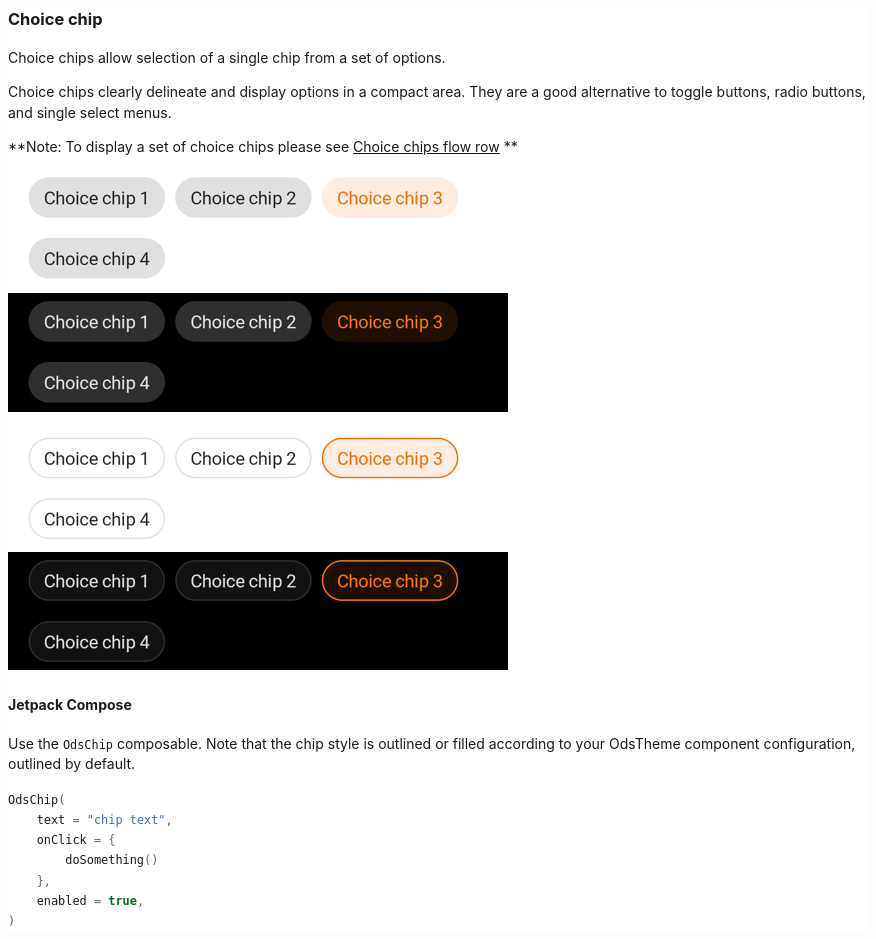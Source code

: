 ### Choice chip

Choice chips allow selection of a single chip from a set of options.

Choice chips clearly delineate and display options in a compact area. They are a good alternative to
toggle buttons, radio buttons, and single select menus.

**Note: To display a set of choice chips please see [Choice chips flow row](#choice-chips-flow-row)
**

![Light choice chips](images/chips_choice_light.png) ![Dark choice chips](images/chips_choice_dark.png)

![Light outlined choice chips](images/chips_choice_outlined_light.png) ![Dark outlined choice chips](images/chips_choice_outlined_dark.png)

#### Jetpack Compose

Use the `OdsChip` composable.
Note that the chip style is outlined or filled according to your OdsTheme component configuration,
outlined by default.

```kotlin
OdsChip(
    text = "chip text",
    onClick = {
        doSomething()
    },
    enabled = true,
)
```

